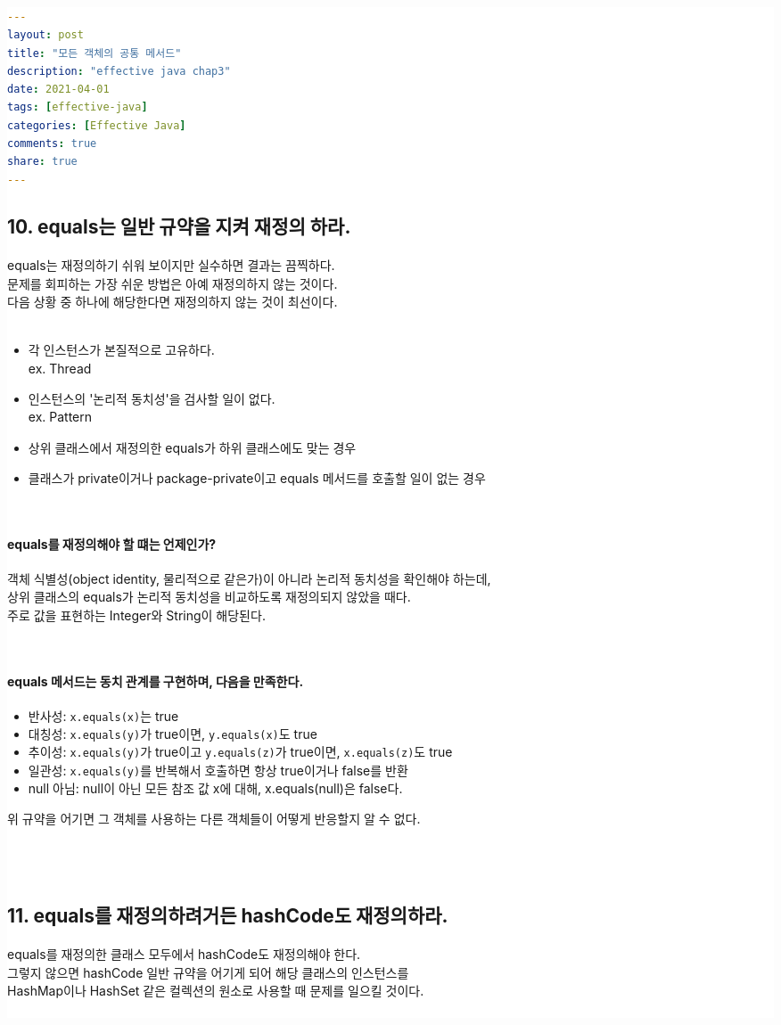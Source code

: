 ```yaml
---
layout: post
title: "모든 객체의 공통 메서드"
description: "effective java chap3"
date: 2021-04-01
tags: [effective-java]
categories: [Effective Java]
comments: true
share: true
---
```


## 10. equals는 일반 규약을 지켜 재정의 하라.        
equals는 재정의하기 쉬워 보이지만 실수하면 결과는 끔찍하다.         
문제를 회피하는 가장 쉬운 방법은 아예 재정의하지 않는 것이다.        
다음 상황 중 하나에 해당한다면 재정의하지 않는 것이 최선이다.     
<br />        

* 각 인스턴스가 본질적으로 고유하다.    
ex. Thread   

* 인스턴스의 '논리적 동치성'을 검사할 일이 없다.   
ex. Pattern   
  
* 상위 클래스에서 재정의한 equals가 하위 클래스에도 맞는 경우    

* 클래스가 private이거나 package-private이고 equals 메서드를 호출할 일이 없는 경우      

<br />     

#### equals를 재정의해야 할 떄는 언제인가?    
객체 식별성(object identity, 물리적으로 같은가)이 아니라 논리적 동치성을 확인해야 하는데,     
상위 클래스의 equals가 논리적 동치성을 비교하도록 재정의되지 않았을 때다.       
주로 값을 표현하는 Integer와 String이 해당된다.             

<br />      

#### equals 메서드는 동치 관계를 구현하며, 다음을 만족한다.      
* 반사성: `x.equals(x)`는 true          
* 대칭성: `x.equals(y)`가 true이면, `y.equals(x)`도 true            
* 추이성: `x.equals(y)`가 true이고 `y.equals(z)`가 true이면, `x.equals(z)`도 true       
* 일관성: `x.equals(y)`를 반복해서 호출하면 항상 true이거나 false를 반환         
* null 아님: null이 아닌 모든 참조 값 x에 대해, x.equals(null)은 false다.         

위 규약을 어기면 그 객체를 사용하는 다른 객체들이 어떻게 반응할지 알 수 없다.     

<br />       
<br />     

## 11. equals를 재정의하려거든 hashCode도 재정의하라.       
equals를 재정의한 클래스 모두에서 hashCode도 재정의해야 한다.      
그렇지 않으면 hashCode 일반 규약을 어기게 되어 해당 클래스의 인스턴스를     
HashMap이나 HashSet 같은 컬렉션의 원소로 사용할 때 문제를 일으킬 것이다.         
<br />      
